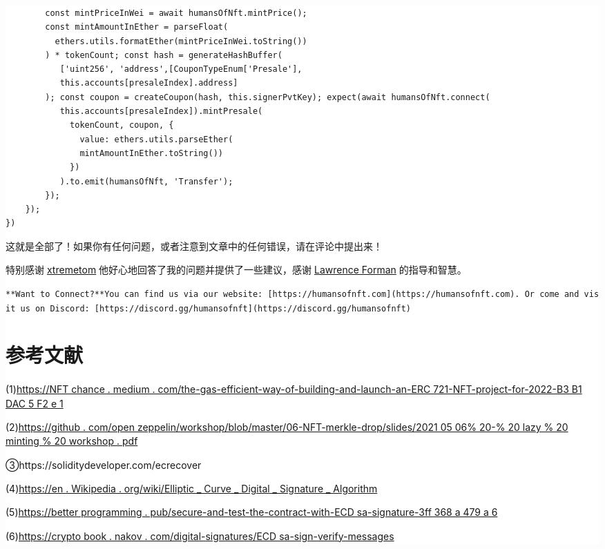 ```
        const mintPriceInWei = await humansOfNft.mintPrice();
        const mintAmountInEther = parseFloat(
          ethers.utils.formatEther(mintPriceInWei.toString())
        ) * tokenCount; const hash = generateHashBuffer(
           ['uint256', 'address',[CouponTypeEnum['Presale'],
           this.accounts[presaleIndex].address]
        ); const coupon = createCoupon(hash, this.signerPvtKey); expect(await humansOfNft.connect(
           this.accounts[presaleIndex]).mintPresale(
             tokenCount, coupon, { 
               value: ethers.utils.parseEther(
               mintAmountInEther.toString())
             })
           ).to.emit(humansOfNft, 'Transfer');
        });
    });
})
```

这就是全部了！如果你有任何问题，或者注意到文章中的任何错误，请在评论中提出来！

特别感谢 [xtremetom](https://medium.com/u/f8fef5ff64a6?source=post_page-----47a3eb466e44--------------------------------) 他好心地回答了我的问题并提供了一些建议，感谢 [Lawrence Forman](https://medium.com/u/6f41ae64d95?source=post_page-----47a3eb466e44--------------------------------) 的指导和智慧。

```
**Want to Connect?**You can find us via our website: [https://humansofnft.com](https://humansofnft.com). Or come and visit us on Discord: [https://discord.gg/humansofnft](https://discord.gg/humansofnft)
```

# **参考文献**

(1)[https://NFT chance . medium . com/the-gas-efficient-way-of-building-and-launch-an-ERC 721-NFT-project-for-2022-B3 B1 DAC 5 F2 e 1](https://nftchance.medium.com/the-gas-efficient-way-of-building-and-launching-an-erc721-nft-project-for-2022-b3b1dac5f2e1)

(2)[https://github . com/open zeppelin/workshop/blob/master/06-NFT-merkle-drop/slides/2021 05 06% 20-% 20 lazy % 20 minting % 20 workshop . pdf](https://github.com/OpenZeppelin/workshops/blob/master/06-nft-merkle-drop/slides/20210506%20-%20Lazy%20minting%20workshop.pdf)

③https://soliditydeveloper.com/ecrecover

(4)[https://en . Wikipedia . org/wiki/Elliptic _ Curve _ Digital _ Signature _ Algorithm](https://en.wikipedia.org/wiki/Elliptic_Curve_Digital_Signature_Algorithm)

(5)[https://better programming . pub/secure-and-test-the-contract-with-ECD sa-signature-3ff 368 a 479 a 6](/secure-and-test-the-contract-with-ecdsa-signature-3ff368a479a6)

(6)[https://crypto book . nakov . com/digital-signatures/ECD sa-sign-verify-messages](https://cryptobook.nakov.com/digital-signatures/ecdsa-sign-verify-messages)